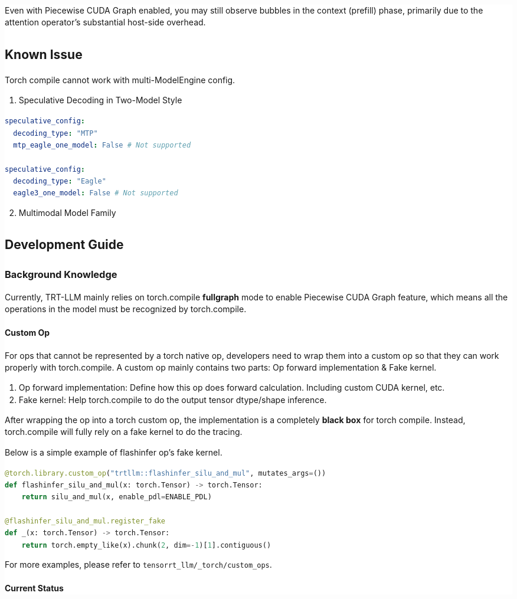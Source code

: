 Even with Piecewise CUDA Graph enabled, you may still observe bubbles in the context (prefill) phase, primarily due to the attention operator’s substantial host-side overhead.

## Known Issue

Torch compile cannot work with multi-ModelEngine config. 

1. Speculative Decoding in Two-Model Style

``` yaml
speculative_config:
  decoding_type: "MTP"
  mtp_eagle_one_model: False # Not supported

speculative_config:
  decoding_type: "Eagle"
  eagle3_one_model: False # Not supported
```

2. Multimodal Model Family

## Development Guide

### Background Knowledge

Currently, TRT-LLM mainly relies on torch.compile **fullgraph** mode to enable Piecewise CUDA Graph feature, which means all the operations in the model must be recognized by torch.compile.

#### Custom Op

For ops that cannot be represented by a torch native op, developers need to wrap them into a custom op so that they can work properly with torch.compile. A custom op mainly contains two parts: Op forward implementation & Fake kernel. 

1. Op forward implementation: Define how this op does forward calculation. Including custom CUDA kernel, etc. 
2. Fake kernel: Help torch.compile to do the output tensor dtype/shape inference.

After wrapping the op into a torch custom op, the implementation is a completely **black box** for torch compile. Instead, torch.compile will fully rely on a fake kernel to do the tracing. 

Below is a simple example of flashinfer op’s fake kernel. 

```python
@torch.library.custom_op("trtllm::flashinfer_silu_and_mul", mutates_args=())
def flashinfer_silu_and_mul(x: torch.Tensor) -> torch.Tensor:
    return silu_and_mul(x, enable_pdl=ENABLE_PDL)

@flashinfer_silu_and_mul.register_fake
def _(x: torch.Tensor) -> torch.Tensor:
    return torch.empty_like(x).chunk(2, dim=-1)[1].contiguous()
```

For more examples, please refer to `tensorrt_llm/_torch/custom_ops`.

#### Current Status
